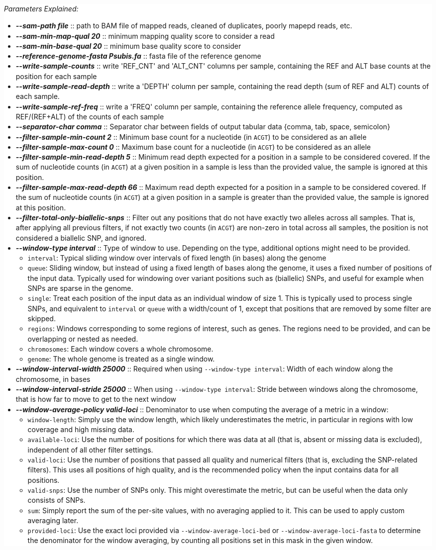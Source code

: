 ```bash
```

_Parameters Explained:_

- ***--sam-path file*** :: path to BAM file of mapped reads, cleaned of duplicates, poorly mapepd reads, etc.
- ***--sam-min-map-qual 20*** :: minimum mapping quality score to consider a read
- ***--sam-min-base-qual 20*** :: minimum base quality score to consider
- ***--reference-genome-fasta Psubis.fa*** :: fasta file of the reference genome
- ***--write-sample-counts*** :: write 'REF_CNT' and 'ALT_CNT' columns per sample, containing the REF and ALT base counts at the position for each sample
- ***--write-sample-read-depth*** :: write a 'DEPTH' column per sample, containing the read depth (sum of REF and ALT) counts of each sample.
- ***--write-sample-ref-freq*** :: write a 'FREQ' column per sample, containing the reference allele frequency, computed as REF/(REF+ALT) of the counts of each sample
- ***--separator-char comma*** :: Separator char between fields of output tabular data {comma, tab, space, semicolon}
- ***--filter-sample-min-count 2*** :: Minimum base count for a nucleotide (in `ACGT`) to be considered as an allele
- ***--filter-sample-max-count 0*** :: Maximum base count for a nucleotide (in `ACGT`) to be considered as an allele
- ***--filter-sample-min-read-depth 5*** :: Minimum read depth expected for a position in a sample to be considered covered. If the sum of nucleotide counts (in `ACGT`) at a given position in a sample is less than the provided value, the sample is ignored at this position.
- ***--filter-sample-max-read-depth 66*** :: Maximum read depth expected for a position in a sample to be considered covered. If the sum of nucleotide counts (in `ACGT`) at a given position in a sample is greater than the provided value, the sample is ignored at this position.
- ***--filter-total-only-biallelic-snps*** :: Filter out any positions that do not have exactly two alleles across all samples. That is, after applying all previous filters, if not exactly two counts (in `ACGT`) are non-zero in total across all samples, the position is not considered a biallelic SNP, and ignored.
- ***--window-type interval*** :: Type of window to use. Depending on the type, additional options might need to be provided.
  - `interval`: Typical sliding window over intervals of fixed length (in bases) along the genome
  - `queue`: Sliding window, but instead of using a fixed length of bases along the genome, it uses a fixed number of positions of the input data. Typically used for windowing over variant positions such as (biallelic) SNPs, and useful for example when SNPs are sparse in the genome.
  - `single`: Treat each position of the input data as an individual window of size 1. This is typically used to process single SNPs, and equivalent to `interval` or `queue` with a width/count of 1, except that positions that are removed by some filter are skipped.
  - `regions`: Windows corresponding to some regions of interest, such as genes. The regions need to be provided, and can be overlapping or nested as needed.
  - `chromosomes`: Each window covers a whole chromosome.
  - `genome`: The whole genome is treated as a single window.
- ***--window-interval-width 25000*** :: Required when using `--window-type interval`: Width of each window along the chromosome, in bases
- ***--window-interval-stride 25000*** :: When using `--window-type interval`: Stride between windows along the chromosome, that is how far to move to get to the next window
- ***--window-average-policy valid-loci*** :: Denominator to use when computing the average of a metric in a window:
  - `window-length`: Simply use the window length, which likely underestimates the metric, in particular in regions with low coverage and high missing data.
  - `available-loci`: Use the number of positions for which there was data at all (that is, absent or missing data is excluded), independent of all other filter settings.
  - `valid-loci`: Use the number of positions that passed all quality and numerical filters (that is, excluding the SNP-related filters). This uses all positions of high quality, and is the recommended policy when the input contains data for all positions.
  - `valid-snps`: Use the number of SNPs only. This might overestimate the metric, but can be useful when the data only consists of SNPs.
  - `sum`: Simply report the sum of the per-site values, with no averaging applied to it. This can be used to apply custom averaging later.
  - `provided-loci`: Use the exact loci provided via `--window-average-loci-bed` or `--window-average-loci-fasta` to determine the denominator for the window averaging, by counting all positions set in this mask in the given window.
